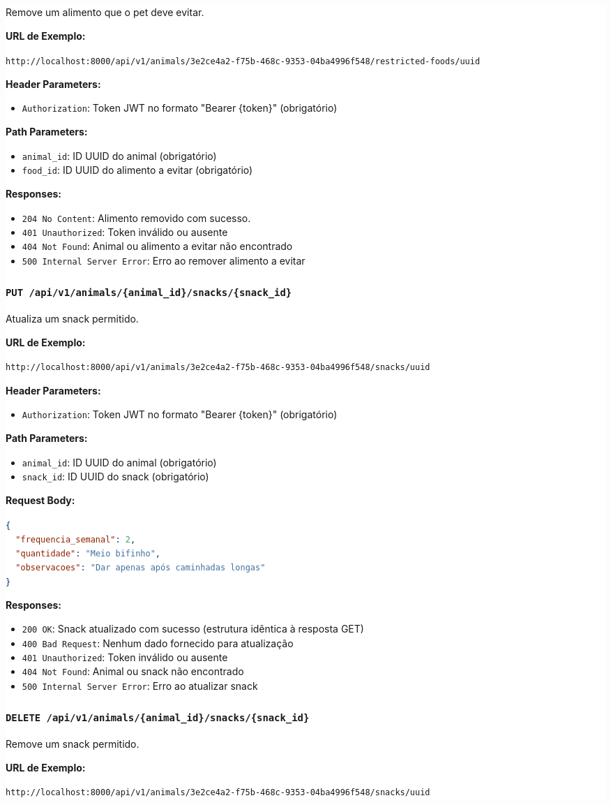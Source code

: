 Remove um alimento que o pet deve evitar.

**URL de Exemplo:**
```
http://localhost:8000/api/v1/animals/3e2ce4a2-f75b-468c-9353-04ba4996f548/restricted-foods/uuid
```

**Header Parameters:**
- `Authorization`: Token JWT no formato "Bearer {token}" (obrigatório)

**Path Parameters:**
- `animal_id`: ID UUID do animal (obrigatório)
- `food_id`: ID UUID do alimento a evitar (obrigatório)

**Responses:**
- `204 No Content`: Alimento removido com sucesso.
- `401 Unauthorized`: Token inválido ou ausente
- `404 Not Found`: Animal ou alimento a evitar não encontrado
- `500 Internal Server Error`: Erro ao remover alimento a evitar

### `PUT /api/v1/animals/{animal_id}/snacks/{snack_id}`

Atualiza um snack permitido.

**URL de Exemplo:**
```
http://localhost:8000/api/v1/animals/3e2ce4a2-f75b-468c-9353-04ba4996f548/snacks/uuid
```

**Header Parameters:**
- `Authorization`: Token JWT no formato "Bearer {token}" (obrigatório)

**Path Parameters:**
- `animal_id`: ID UUID do animal (obrigatório)
- `snack_id`: ID UUID do snack (obrigatório)

**Request Body:**
```json
{
  "frequencia_semanal": 2,
  "quantidade": "Meio bifinho",
  "observacoes": "Dar apenas após caminhadas longas"
}
```

**Responses:**
- `200 OK`: Snack atualizado com sucesso (estrutura idêntica à resposta GET)
- `400 Bad Request`: Nenhum dado fornecido para atualização
- `401 Unauthorized`: Token inválido ou ausente
- `404 Not Found`: Animal ou snack não encontrado
- `500 Internal Server Error`: Erro ao atualizar snack

### `DELETE /api/v1/animals/{animal_id}/snacks/{snack_id}`

Remove um snack permitido.

**URL de Exemplo:**
```
http://localhost:8000/api/v1/animals/3e2ce4a2-f75b-468c-9353-04ba4996f548/snacks/uuid
```

